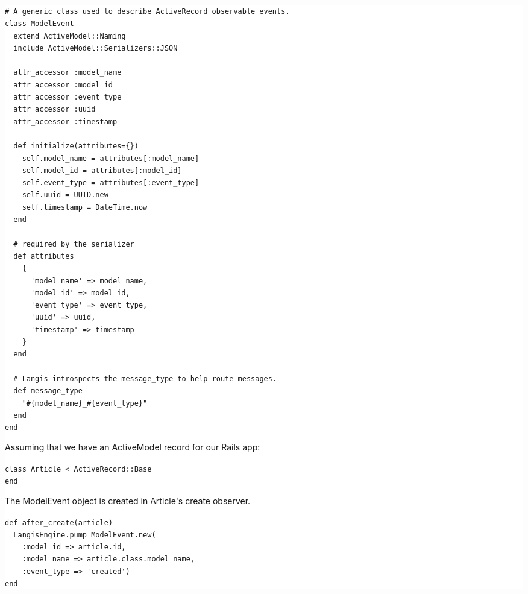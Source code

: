    # A generic class used to describe ActiveRecord observable events.
    class ModelEvent
      extend ActiveModel::Naming
      include ActiveModel::Serializers::JSON

      attr_accessor :model_name
      attr_accessor :model_id
      attr_accessor :event_type
      attr_accessor :uuid
      attr_accessor :timestamp

      def initialize(attributes={})
        self.model_name = attributes[:model_name]
        self.model_id = attributes[:model_id]
        self.event_type = attributes[:event_type]
        self.uuid = UUID.new
        self.timestamp = DateTime.now
      end

      # required by the serializer
      def attributes
        {
          'model_name' => model_name,
          'model_id' => model_id,
          'event_type' => event_type,
          'uuid' => uuid,
          'timestamp' => timestamp
        }
      end

      # Langis introspects the message_type to help route messages.
      def message_type
        "#{model_name}_#{event_type}"
      end
    end

Assuming that we have an ActiveModel record for our Rails app:

    class Article < ActiveRecord::Base
    end

The ModelEvent object is created in Article's create observer.

    def after_create(article)
      LangisEngine.pump ModelEvent.new(
        :model_id => article.id,
        :model_name => article.class.model_name,
        :event_type => 'created')
    end
